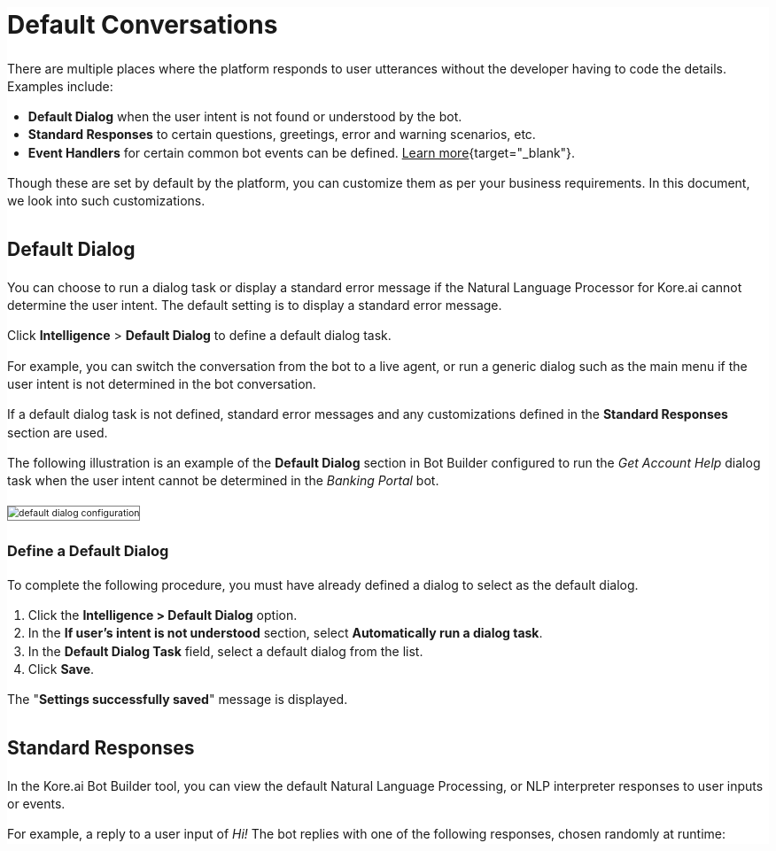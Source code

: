 # Default Conversations

There are multiple places where the platform responds to user utterances without the developer having to code the details. Examples include:

* **Default Dialog** when the user intent is not found or understood by the bot.
* **Standard Responses** to certain questions, greetings, error and warning scenarios, etc.
* **Event Handlers** for certain common bot events can be defined. [Learn more](/docs/xo/automation/intelligence/event-handling/){target="_blank"}.

Though these are set by default by the platform, you can customize them as per your business requirements. In this document, we look into such customizations.

## Default Dialog

You can choose to run a dialog task or display a standard error message if the Natural Language Processor for Kore.ai cannot determine the user intent. The default setting is to display a standard error message.

Click **Intelligence** > **Default Dialog** to define a default dialog task.

For example, you can switch the conversation from the bot to a live agent, or run a generic dialog such as the main menu if the user intent is not determined in the bot conversation.

If a default dialog task is not defined, standard error messages and any customizations defined in the **Standard Responses** section are used.

The following illustration is an example of the **Default Dialog** section in Bot Builder configured to run the _Get Account Help_ dialog task when the user intent cannot be determined in the _Banking Portal_ bot.

<img src="../images/default-dialog-configuration-window.png" alt="default dialog configuration" title="default dialog configuration" style="border: 1px solid gray; zoom:75%;">

### Define a Default Dialog

To complete the following procedure, you must have already defined a dialog to select as the default dialog.

1. Click the **Intelligence > Default Dialog** option.
2. In the **If user’s intent is not understood** section, select **Automatically run a dialog task**.
3. In the **Default Dialog Task** field, select a default dialog from the list.
4. Click **Save**.

The "**Settings successfully saved**" message is displayed.

## Standard Responses

In the Kore.ai Bot Builder tool, you can view the default Natural Language Processing, or NLP interpreter responses to user inputs or events.

For example, a reply to a user input of _Hi!_ The bot replies with one of the following responses, chosen randomly at runtime:
